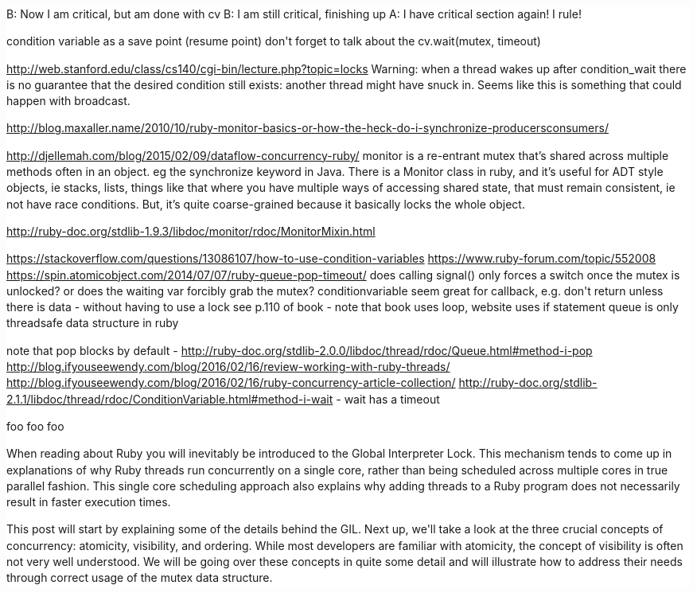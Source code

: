 B: Now I am critical, but am done with cv
B: I am still critical, finishing up
A: I have critical section again! I rule!

condition variable as a save point (resume point)
don't forget to talk about the cv.wait(mutex, timeout)

http://web.stanford.edu/class/cs140/cgi-bin/lecture.php?topic=locks
Warning: when a thread wakes up after condition_wait there is no guarantee that the desired condition still exists: another thread might have snuck in. Seems like this is something that could happen with broadcast.


http://blog.maxaller.name/2010/10/ruby-monitor-basics-or-how-the-heck-do-i-synchronize-producersconsumers/

http://djellemah.com/blog/2015/02/09/dataflow-concurrency-ruby/
monitor is a re-entrant mutex that’s shared across multiple methods often in an object. eg the synchronize keyword in Java. There is a Monitor class in ruby, and it’s useful for ADT style objects, ie stacks, lists, things like that where you have multiple ways of accessing shared state, that must remain consistent, ie not have race conditions. But, it’s quite coarse-grained because it basically locks the whole object.



http://ruby-doc.org/stdlib-1.9.3/libdoc/monitor/rdoc/MonitorMixin.html

https://stackoverflow.com/questions/13086107/how-to-use-condition-variables
https://www.ruby-forum.com/topic/552008
https://spin.atomicobject.com/2014/07/07/ruby-queue-pop-timeout/
does calling signal() only forces a switch once the mutex is unlocked? or does the waiting var forcibly grab the mutex?
conditionvariable seem great for callback, e.g. don't return unless there is data - without having to use a lock
see p.110 of book - note that book uses loop, website uses if statement
queue is only threadsafe data structure in ruby

note that pop blocks by default - http://ruby-doc.org/stdlib-2.0.0/libdoc/thread/rdoc/Queue.html#method-i-pop
http://blog.ifyouseewendy.com/blog/2016/02/16/review-working-with-ruby-threads/
http://blog.ifyouseewendy.com/blog/2016/02/16/ruby-concurrency-article-collection/
http://ruby-doc.org/stdlib-2.1.1/libdoc/thread/rdoc/ConditionVariable.html#method-i-wait - wait has a timeout


foo foo foo

When reading about Ruby you will inevitably be introduced to the Global Interpreter Lock. This mechanism tends to come up in explanations of why Ruby threads run concurrently on a single core, rather than being scheduled across multiple cores in true parallel fashion. This single core scheduling approach also explains why adding threads to a Ruby program does not necessarily result in faster execution times.

This post will start by explaining some of the details behind the GIL. Next up, we'll take a look at the three crucial concepts of concurrency: atomicity, visibility, and ordering. While most developers are familiar with atomicity, the concept of visibility is often not very well understood. We will be going over these concepts in quite some detail and will illustrate how to address their needs through correct usage of the mutex data structure.
